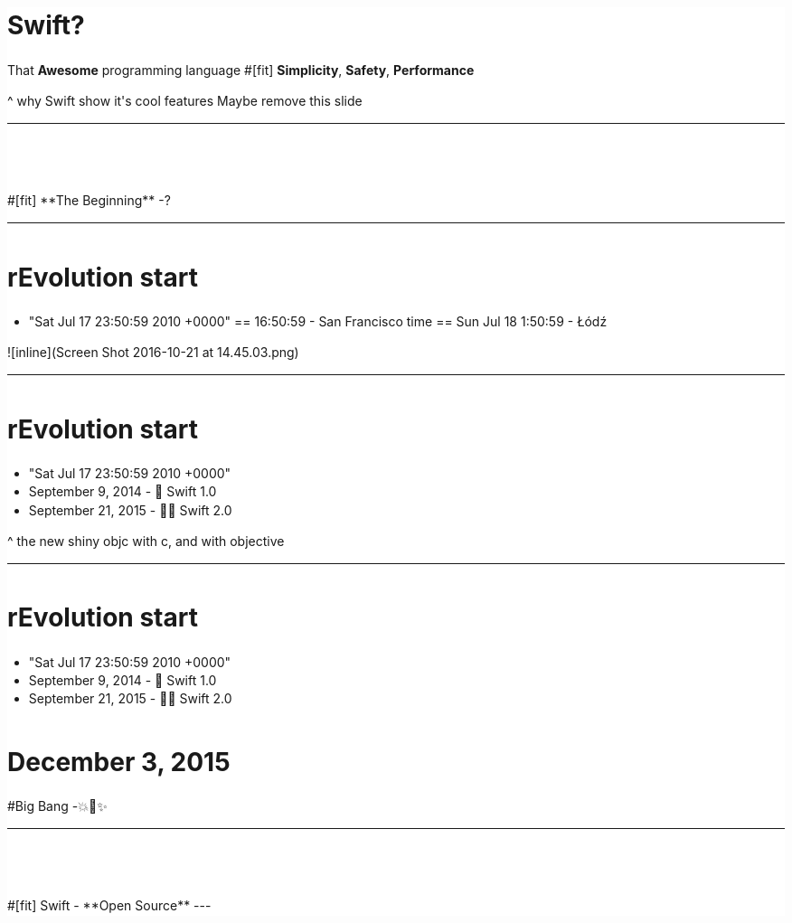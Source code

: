 
# Swift? 
That **Awesome** programming language 
#[fit] **Simplicity**, **Safety**, **Performance**


^ why Swift show it's cool features
Maybe remove this slide

---

<br>
<br>
<br>
#[fit] **The Beginning** -? 

---

# r**Evolution** start

- "Sat Jul 17 23:50:59 2010 +0000" 
 == 16:50:59 - San Francisco time 
 == Sun Jul 18 1:50:59 - Łódź

![inline](Screen Shot 2016-10-21 at 14.45.03.png)

---

# r**Evolution** start

- "Sat Jul 17 23:50:59 2010 +0000" 
- September 9, 2014 - 🐣 Swift 1.0 
- September 21, 2015 - 💪🐥 Swift 2.0  

^ the new shiny objc with c, and with objective

---


# r**Evolution** start

- "Sat Jul 17 23:50:59 2010 +0000" 
- September 9, 2014 - 🐣 Swift 1.0 
- September 21, 2015 - 💪🐥 Swift 2.0 

# December 3, 2015
#Big Bang -💥💫✨

---
<br>
<br>
<br>
#[fit] Swift - **Open Source**
---
